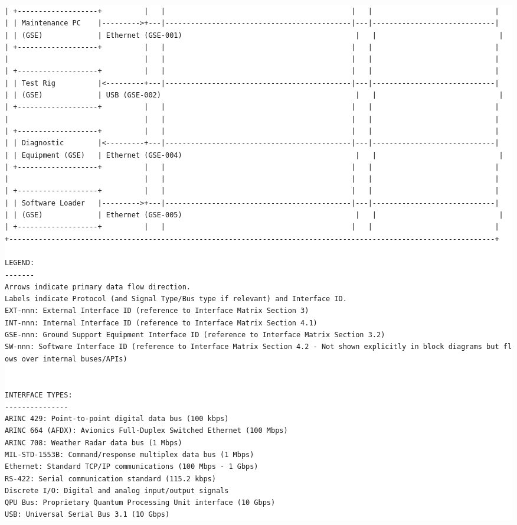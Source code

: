 ```plaintext
| +-------------------+          |   |                                            |   |                             |
| | Maintenance PC    |--------->+---|--------------------------------------------|---|-----------------------------|
| | (GSE)             | Ethernet (GSE-001)                                         |   |                             |
| +-------------------+          |   |                                            |   |                             |
|                                |   |                                            |   |                             |
| +-------------------+          |   |                                            |   |                             |
| | Test Rig          |<---------+---|--------------------------------------------|---|-----------------------------|
| | (GSE)             | USB (GSE-002)                                              |   |                             |
| +-------------------+          |   |                                            |   |                             |
|                                |   |                                            |   |                             |
| +-------------------+          |   |                                            |   |                             |
| | Diagnostic        |<---------+---|--------------------------------------------|---|-----------------------------|
| | Equipment (GSE)   | Ethernet (GSE-004)                                         |   |                             |
| +-------------------+          |   |                                            |   |                             |
|                                |   |                                            |   |                             |
| +-------------------+          |   |                                            |   |                             |
| | Software Loader   |--------->+---|--------------------------------------------|---|-----------------------------|
| | (GSE)             | Ethernet (GSE-005)                                         |   |                             |
| +-------------------+          |   |                                            |   |                             |
+-------------------------------------------------------------------------------------------------------------------+

LEGEND:
-------
Arrows indicate primary data flow direction.
Labels indicate Protocol (and Signal Type/Bus type if relevant) and Interface ID.
EXT-nnn: External Interface ID (reference to Interface Matrix Section 3)
INT-nnn: Internal Interface ID (reference to Interface Matrix Section 4.1)
GSE-nnn: Ground Support Equipment Interface ID (reference to Interface Matrix Section 3.2)
SW-nnn: Software Interface ID (reference to Interface Matrix Section 4.2 - Not shown explicitly in block diagrams but flows over internal buses/APIs)


INTERFACE TYPES:
---------------
ARINC 429: Point-to-point digital data bus (100 kbps)
ARINC 664 (AFDX): Avionics Full-Duplex Switched Ethernet (100 Mbps)
ARINC 708: Weather Radar data bus (1 Mbps)
MIL-STD-1553B: Command/response multiplex data bus (1 Mbps)
Ethernet: Standard TCP/IP communications (100 Mbps - 1 Gbps)
RS-422: Serial communication standard (115.2 kbps)
Discrete I/O: Digital and analog input/output signals
QPU Bus: Proprietary Quantum Processing Unit interface (10 Gbps)
USB: Universal Serial Bus 3.1 (10 Gbps)
```
